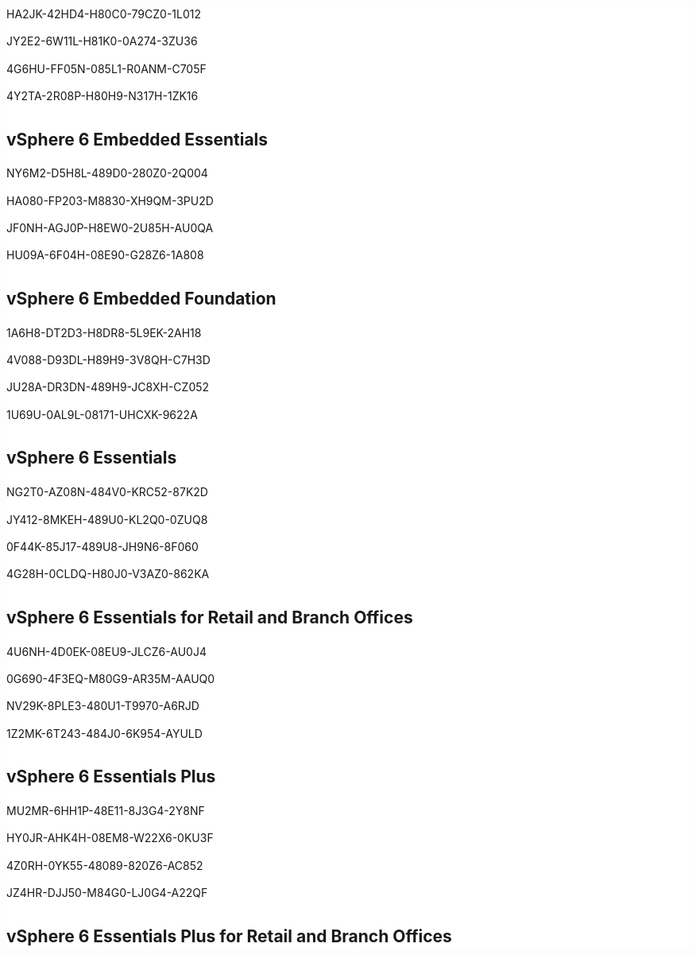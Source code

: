 HA2JK-42HD4-H80C0-79CZ0-1L012

JY2E2-6W11L-H81K0-0A274-3ZU36

4G6HU-FF05N-085L1-R0ANM-C705F

4Y2TA-2R08P-H80H9-N317H-1ZK16

## vSphere 6 Embedded Essentials

NY6M2-D5H8L-489D0-280Z0-2Q004

HA080-FP203-M8830-XH9QM-3PU2D

JF0NH-AGJ0P-H8EW0-2U85H-AU0QA

HU09A-6F04H-08E90-G28Z6-1A808

## vSphere 6 Embedded Foundation

1A6H8-DT2D3-H8DR8-5L9EK-2AH18

4V088-D93DL-H89H9-3V8QH-C7H3D

JU28A-DR3DN-489H9-JC8XH-CZ052

1U69U-0AL9L-08171-UHCXK-9622A

## vSphere 6 Essentials

NG2T0-AZ08N-484V0-KRC52-87K2D

JY412-8MKEH-489U0-KL2Q0-0ZUQ8

0F44K-85J17-489U8-JH9N6-8F060

4G28H-0CLDQ-H80J0-V3AZ0-862KA

## vSphere 6 Essentials for Retail and Branch Offices

4U6NH-4D0EK-08EU9-JLCZ6-AU0J4

0G690-4F3EQ-M80G9-AR35M-AAUQ0

NV29K-8PLE3-480U1-T9970-A6RJD

1Z2MK-6T243-484J0-6K954-AYULD

## vSphere 6 Essentials Plus

MU2MR-6HH1P-48E11-8J3G4-2Y8NF

HY0JR-AHK4H-08EM8-W22X6-0KU3F

4Z0RH-0YK55-48089-820Z6-AC852

JZ4HR-DJJ50-M84G0-LJ0G4-A22QF

## vSphere 6 Essentials Plus for Retail and Branch Offices
